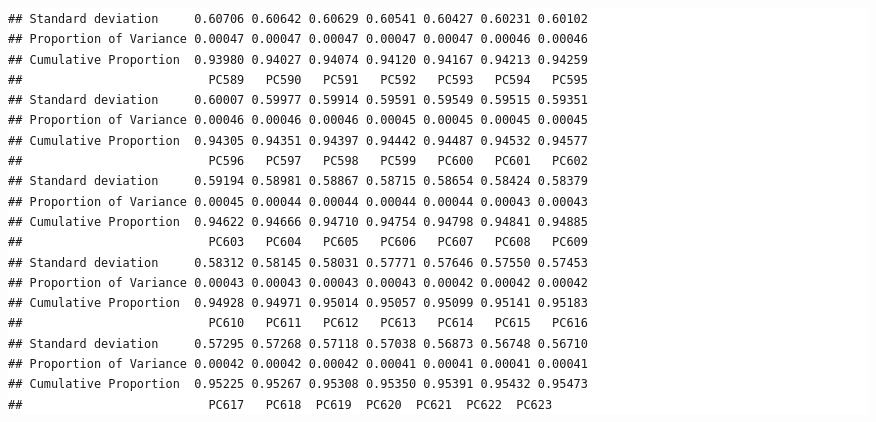     ## Standard deviation     0.60706 0.60642 0.60629 0.60541 0.60427 0.60231 0.60102
    ## Proportion of Variance 0.00047 0.00047 0.00047 0.00047 0.00047 0.00046 0.00046
    ## Cumulative Proportion  0.93980 0.94027 0.94074 0.94120 0.94167 0.94213 0.94259
    ##                          PC589   PC590   PC591   PC592   PC593   PC594   PC595
    ## Standard deviation     0.60007 0.59977 0.59914 0.59591 0.59549 0.59515 0.59351
    ## Proportion of Variance 0.00046 0.00046 0.00046 0.00045 0.00045 0.00045 0.00045
    ## Cumulative Proportion  0.94305 0.94351 0.94397 0.94442 0.94487 0.94532 0.94577
    ##                          PC596   PC597   PC598   PC599   PC600   PC601   PC602
    ## Standard deviation     0.59194 0.58981 0.58867 0.58715 0.58654 0.58424 0.58379
    ## Proportion of Variance 0.00045 0.00044 0.00044 0.00044 0.00044 0.00043 0.00043
    ## Cumulative Proportion  0.94622 0.94666 0.94710 0.94754 0.94798 0.94841 0.94885
    ##                          PC603   PC604   PC605   PC606   PC607   PC608   PC609
    ## Standard deviation     0.58312 0.58145 0.58031 0.57771 0.57646 0.57550 0.57453
    ## Proportion of Variance 0.00043 0.00043 0.00043 0.00043 0.00042 0.00042 0.00042
    ## Cumulative Proportion  0.94928 0.94971 0.95014 0.95057 0.95099 0.95141 0.95183
    ##                          PC610   PC611   PC612   PC613   PC614   PC615   PC616
    ## Standard deviation     0.57295 0.57268 0.57118 0.57038 0.56873 0.56748 0.56710
    ## Proportion of Variance 0.00042 0.00042 0.00042 0.00041 0.00041 0.00041 0.00041
    ## Cumulative Proportion  0.95225 0.95267 0.95308 0.95350 0.95391 0.95432 0.95473
    ##                          PC617   PC618  PC619  PC620  PC621  PC622  PC623